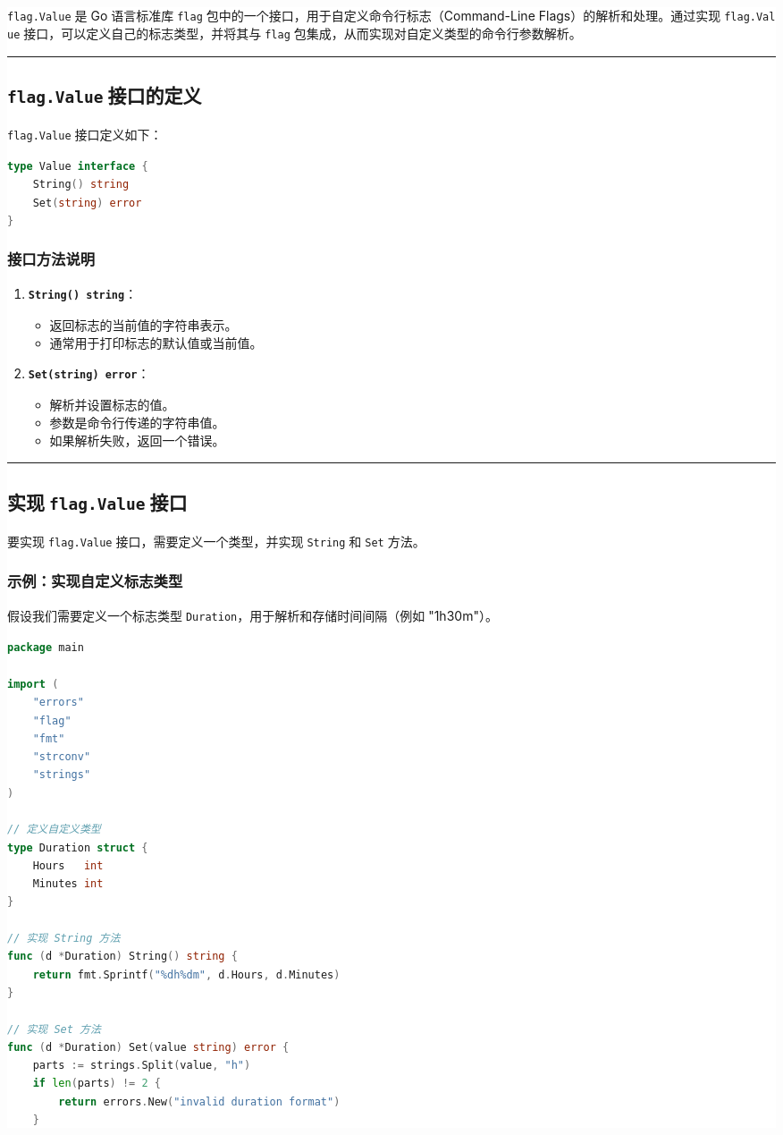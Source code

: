 `flag.Value` 是 Go 语言标准库 `flag` 包中的一个接口，用于自定义命令行标志（Command-Line Flags）的解析和处理。通过实现 `flag.Value` 接口，可以定义自己的标志类型，并将其与 `flag` 包集成，从而实现对自定义类型的命令行参数解析。

---

## `flag.Value` 接口的定义

`flag.Value` 接口定义如下：

```go
type Value interface {
    String() string
    Set(string) error
}
```

### 接口方法说明

1. **`String() string`**：
   - 返回标志的当前值的字符串表示。
   - 通常用于打印标志的默认值或当前值。

2. **`Set(string) error`**：
   - 解析并设置标志的值。
   - 参数是命令行传递的字符串值。
   - 如果解析失败，返回一个错误。

---

## 实现 `flag.Value` 接口

要实现 `flag.Value` 接口，需要定义一个类型，并实现 `String` 和 `Set` 方法。

### 示例：实现自定义标志类型

假设我们需要定义一个标志类型 `Duration`，用于解析和存储时间间隔（例如 "1h30m"）。

```go
package main

import (
    "errors"
    "flag"
    "fmt"
    "strconv"
    "strings"
)

// 定义自定义类型
type Duration struct {
    Hours   int
    Minutes int
}

// 实现 String 方法
func (d *Duration) String() string {
    return fmt.Sprintf("%dh%dm", d.Hours, d.Minutes)
}

// 实现 Set 方法
func (d *Duration) Set(value string) error {
    parts := strings.Split(value, "h")
    if len(parts) != 2 {
        return errors.New("invalid duration format")
    }

```